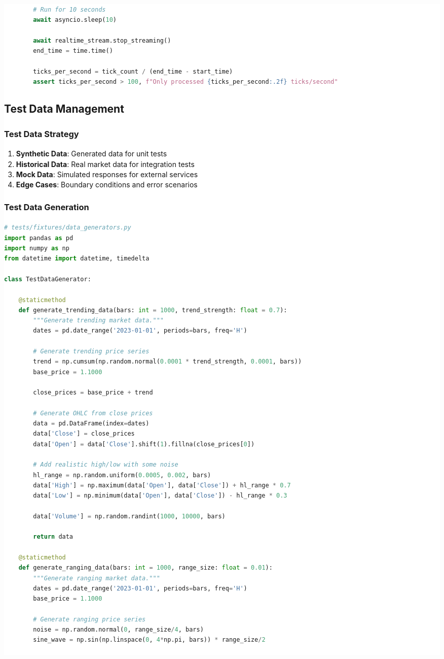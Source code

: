 ```python
        # Run for 10 seconds
        await asyncio.sleep(10)
        
        await realtime_stream.stop_streaming()
        end_time = time.time()
        
        ticks_per_second = tick_count / (end_time - start_time)
        assert ticks_per_second > 100, f"Only processed {ticks_per_second:.2f} ticks/second"
```

## Test Data Management

### Test Data Strategy
1. **Synthetic Data**: Generated data for unit tests
2. **Historical Data**: Real market data for integration tests
3. **Mock Data**: Simulated responses for external services
4. **Edge Cases**: Boundary conditions and error scenarios

### Test Data Generation
```python
# tests/fixtures/data_generators.py
import pandas as pd
import numpy as np
from datetime import datetime, timedelta

class TestDataGenerator:
    
    @staticmethod
    def generate_trending_data(bars: int = 1000, trend_strength: float = 0.7):
        """Generate trending market data."""
        dates = pd.date_range('2023-01-01', periods=bars, freq='H')
        
        # Generate trending price series
        trend = np.cumsum(np.random.normal(0.0001 * trend_strength, 0.0001, bars))
        base_price = 1.1000
        
        close_prices = base_price + trend
        
        # Generate OHLC from close prices
        data = pd.DataFrame(index=dates)
        data['Close'] = close_prices
        data['Open'] = data['Close'].shift(1).fillna(close_prices[0])
        
        # Add realistic high/low with some noise
        hl_range = np.random.uniform(0.0005, 0.002, bars)
        data['High'] = np.maximum(data['Open'], data['Close']) + hl_range * 0.7
        data['Low'] = np.minimum(data['Open'], data['Close']) - hl_range * 0.3
        
        data['Volume'] = np.random.randint(1000, 10000, bars)
        
        return data
    
    @staticmethod
    def generate_ranging_data(bars: int = 1000, range_size: float = 0.01):
        """Generate ranging market data."""
        dates = pd.date_range('2023-01-01', periods=bars, freq='H')
        base_price = 1.1000
        
        # Generate ranging price series
        noise = np.random.normal(0, range_size/4, bars)
        sine_wave = np.sin(np.linspace(0, 4*np.pi, bars)) * range_size/2
        
```